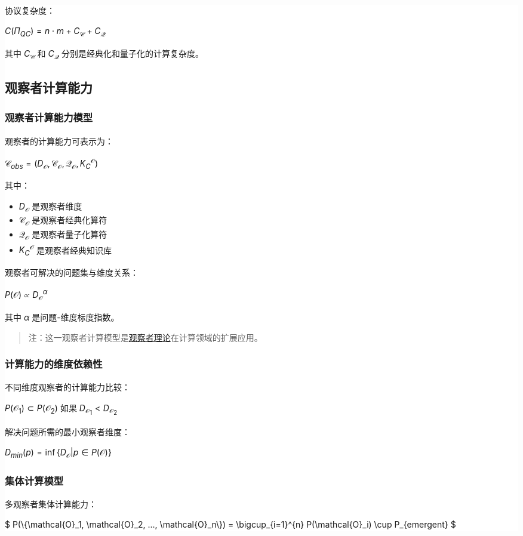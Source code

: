 协议复杂度：

$`
C(\Pi_{QC}) = n \cdot m + C_{\mathcal{C}} + C_{\mathcal{Q}}
`$

其中 $`C_{\mathcal{C}}`$ 和 $`C_{\mathcal{Q}}`$ 分别是经典化和量子化的计算复杂度。

## 观察者计算能力

### 观察者计算能力模型

观察者的计算能力可表示为：

$`
\mathcal{C}_{obs} = (D_{\mathcal{O}}, \mathcal{C}_{\mathcal{O}}, \mathcal{Q}_{\mathcal{O}}, K_C^{\mathcal{O}})
`$

其中：
- $`D_{\mathcal{O}}`$ 是观察者维度
- $`\mathcal{C}_{\mathcal{O}}`$ 是观察者经典化算符
- $`\mathcal{Q}_{\mathcal{O}}`$ 是观察者量子化算符
- $`K_C^{\mathcal{O}}`$ 是观察者经典知识库

观察者可解决的问题集与维度关系：

$`
P(\mathcal{O}) \propto D_{\mathcal{O}}^{\alpha}
`$

其中 $`\alpha`$ 是问题-维度标度指数。

> 注：这一观察者计算模型是[观察者理论](formal_theory_observer.md#观察者基本定义)在计算领域的扩展应用。

### 计算能力的维度依赖性

不同维度观察者的计算能力比较：

$`
P(\mathcal{O}_1) \subset P(\mathcal{O}_2) \text{ 如果 } D_{\mathcal{O}_1} < D_{\mathcal{O}_2}
`$

解决问题所需的最小观察者维度：

$`
D_{min}(p) = \inf\{D_{\mathcal{O}} | p \in P(\mathcal{O})\}
`$

### 集体计算模型

多观察者集体计算能力：

$`
P(\{\mathcal{O}_1, \mathcal{O}_2, ..., \mathcal{O}_n\}) = \bigcup_{i=1}^{n} P(\mathcal{O}_i) \cup P_{emergent}
`$
